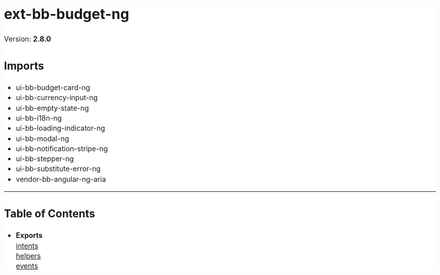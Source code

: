 # ext-bb-budget-ng


Version: **2.8.0**


## Imports

* ui-bb-budget-card-ng
* ui-bb-currency-input-ng
* ui-bb-empty-state-ng
* ui-bb-i18n-ng
* ui-bb-loading-indicator-ng
* ui-bb-modal-ng
* ui-bb-notification-stripe-ng
* ui-bb-stepper-ng
* ui-bb-substitute-error-ng
* vendor-bb-angular-ng-aria

---

## Table of Contents
- **Exports**<br/>    <a href="#intents">intents</a><br/>    <a href="#helpers">helpers</a><br/>    <a href="#events">events</a><br/>
